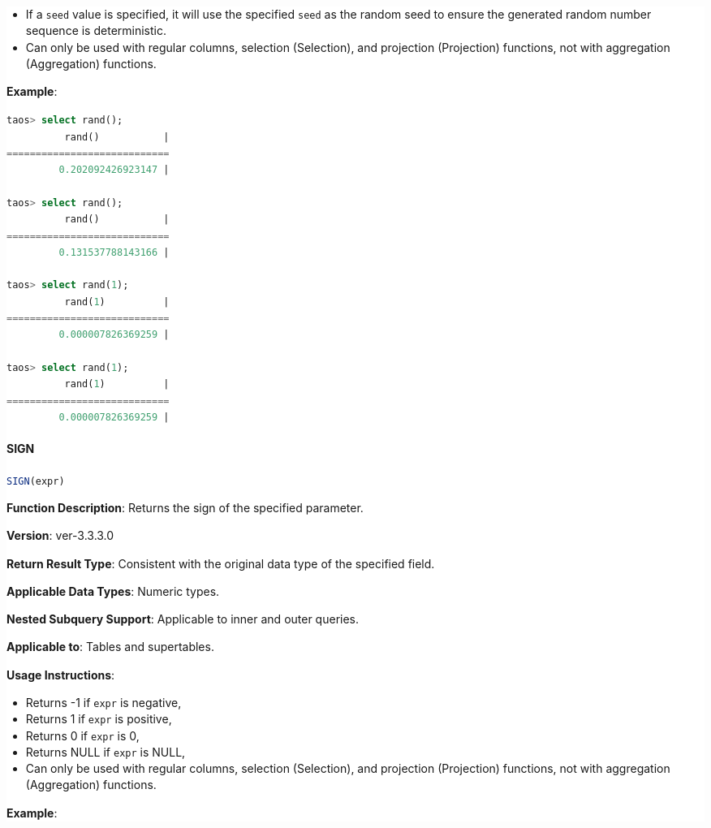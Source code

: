 - If a `seed` value is specified, it will use the specified `seed` as the random seed to ensure the generated random number sequence is deterministic.
- Can only be used with regular columns, selection (Selection), and projection (Projection) functions, not with aggregation (Aggregation) functions.

**Example**:

```sql
taos> select rand();
          rand()           |
============================
         0.202092426923147 |
         
taos> select rand();
          rand()           |
============================
         0.131537788143166 |
         
taos> select rand(1);
          rand(1)          |
============================
         0.000007826369259 |
         
taos> select rand(1);
          rand(1)          |
============================
         0.000007826369259 |
```

#### SIGN

```sql
SIGN(expr)
```

**Function Description**: Returns the sign of the specified parameter.

**Version**: ver-3.3.3.0

**Return Result Type**: Consistent with the original data type of the specified field.

**Applicable Data Types**: Numeric types.

**Nested Subquery Support**: Applicable to inner and outer queries.

**Applicable to**: Tables and supertables.

**Usage Instructions**:

- Returns -1 if `expr` is negative,
- Returns 1 if `expr` is positive,
- Returns 0 if `expr` is 0,
- Returns NULL if `expr` is NULL,
- Can only be used with regular columns, selection (Selection), and projection (Projection) functions, not with aggregation (Aggregation) functions.

**Example**:
